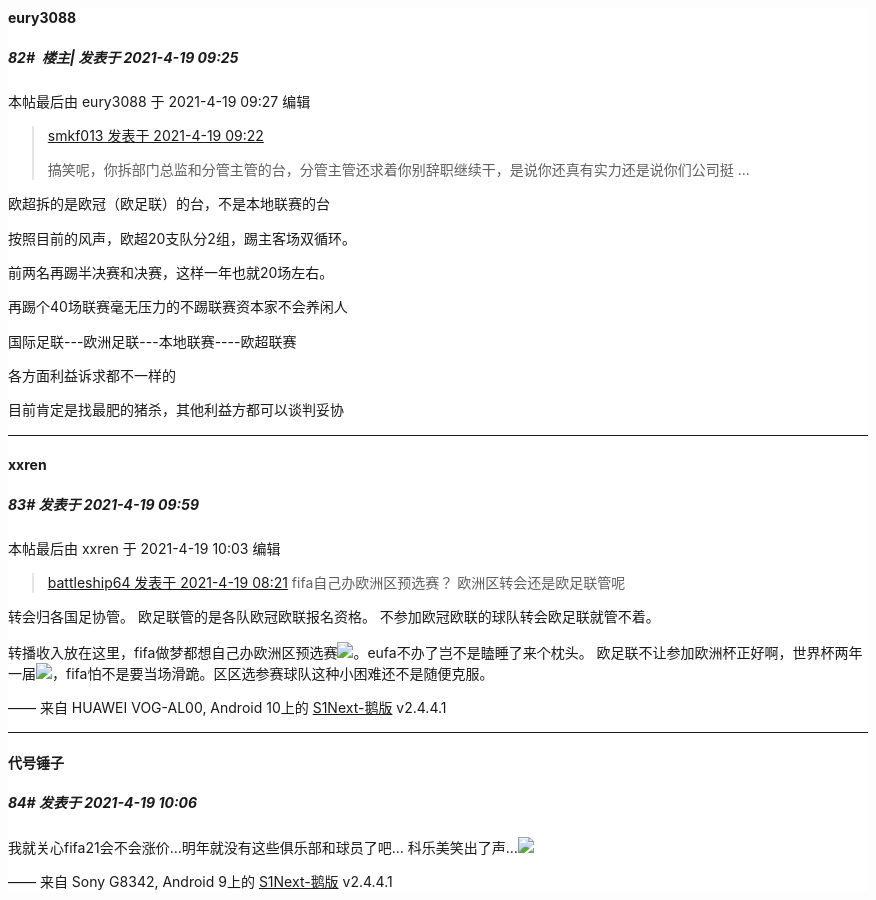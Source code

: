 ####  eury3088  
##### 82#         楼主| 发表于 2021-4-19 09:25


 本帖最后由 eury3088 于 2021-4-19 09:27 编辑 
<blockquote><a href="httphttps://bbs.saraba1st.com/2b/forum.php?mod=redirect&amp;goto=findpost&amp;pid=50982701&amp;ptid=1999738" target="_blank">smkf013 发表于 2021-4-19 09:22</a>

搞笑呢，你拆部门总监和分管主管的台，分管主管还求着你别辞职继续干，是说你还真有实力还是说你们公司挺 ...</blockquote>
欧超拆的是欧冠（欧足联）的台，不是本地联赛的台


按照目前的风声，欧超20支队分2组，踢主客场双循环。

前两名再踢半决赛和决赛，这样一年也就20场左右。

再踢个40场联赛毫无压力的不踢联赛资本家不会养闲人


国际足联---欧洲足联---本地联赛----欧超联赛

各方面利益诉求都不一样的

目前肯定是找最肥的猪杀，其他利益方都可以谈判妥协


-----

####  xxren  
##### 83#       发表于 2021-4-19 09:59


 本帖最后由 xxren 于 2021-4-19 10:03 编辑 
<blockquote><a href="httphttps://bbs.saraba1st.com/2b/forum.php?mod=redirect&amp;goto=findpost&amp;pid=50982208&amp;ptid=1999738" target="_blank">battleship64 发表于 2021-4-19 08:21</a>
fifa自己办欧洲区预选赛？
欧洲区转会还是欧足联管呢</blockquote>
转会归各国足协管。
欧足联管的是各队欧冠欧联报名资格。
不参加欧冠欧联的球队转会欧足联就管不着。

转播收入放在这里，fifa做梦都想自己办欧洲区预选赛<img src="https://static.saraba1st.com/image/smiley/face2017/048.png" referrerpolicy="no-referrer">。eufa不办了岂不是瞌睡了来个枕头。
欧足联不让参加欧洲杯正好啊，世界杯两年一届<img src="https://static.saraba1st.com/image/smiley/face2017/049.png" referrerpolicy="no-referrer">，fifa怕不是要当场滑跪。区区选参赛球队这种小困难还不是随便克服。

—— 来自 HUAWEI VOG-AL00, Android 10上的 [S1Next-鹅版](https://github.com/ykrank/S1-Next/releases) v2.4.4.1


-----

####  代号锤子  
##### 84#       发表于 2021-4-19 10:06


我就关心fifa21会不会涨价…明年就没有这些俱乐部和球员了吧…
科乐美笑出了声…<img src="https://static.saraba1st.com/image/smiley/face2017/047.png" referrerpolicy="no-referrer">

—— 来自 Sony G8342, Android 9上的 [S1Next-鹅版](https://github.com/ykrank/S1-Next/releases) v2.4.4.1
